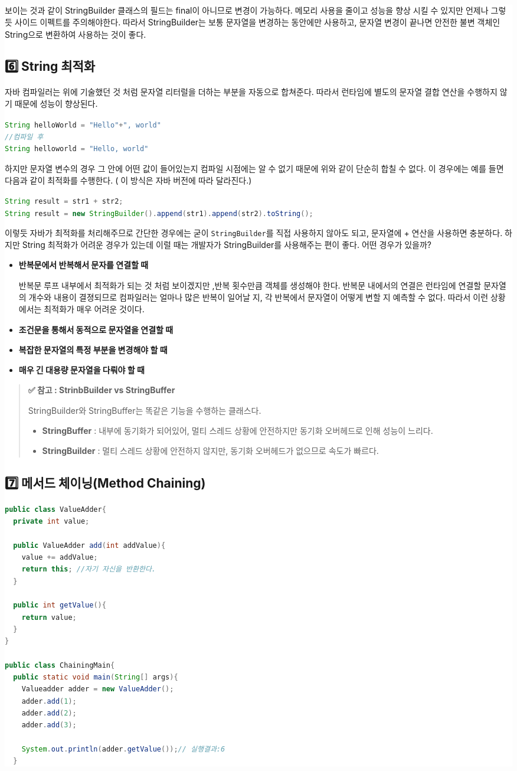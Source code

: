 보이는 것과 같이 StringBuilder 클래스의 필드는 final이 아니므로 변경이 가능하다.  메모리 사용을 줄이고 성능을 향상 시킬 수 있지만 언제나 그렇듯 사이드 이펙트를 주의해야한다. 따라서 StringBuilder는 보통 문자열을 변경하는 동안에만 사용하고, 문자열 변경이 끝나면 안전한 불변 객체인 String으로 변환하여 사용하는 것이 좋다.

## 6️⃣ String 최적화 

자바 컴파일러는 위에 기술했던 것 처럼 문자열 리터럴을 더하는 부분을 자동으로 합쳐준다. 따라서 런타임에 별도의 문자열 결합 연산을 수행하지 않기 때문에 성능이 향상된다.

```java
String helloWorld = "Hello"+", world"
//컴파일 후 
String helloworld = "Hello, world"
```

하지만 문자열 변수의 경우 그 안에 어떤 값이 들어있는지 컴파일 시점에는 알 수 없기 때문에 위와 같이 단순히 합칠 수 없다.  이 경우에는 예를 들면 다음과 같이 최적화를 수행한다. ( 이 방식은 자바 버전에 따라 달라진다.)

```java
String result = str1 + str2;
String result = new StringBuilder().append(str1).append(str2).toString();
```

이렇듯 자바가 최적화를 처리해주므로 간단한 경우에는 굳이 `StringBuilder`를 직접 사용하지 않아도 되고, 문자열에 + 연산을 사용하면 충분하다. 하지만 String 최적화가 어려운 경우가 있는데 이럴 때는 개발자가 StringBuilder를 사용해주는 편이 좋다. 어떤 경우가 있을까? 

* **반복문에서 반복해서 문자를 연결할 때** 

  반복문 루프 내부에서 최적화가 되는 것 처럼 보이겠지만 ,반복 횟수만큼 객체를 생성해야 한다. 반복문 내에서의 연결은 런타임에 연결할 문자열의 개수와 내용이 결졍되므로 컴파일러는 얼마나 많은 반복이 일어날 지, 각 반복에서 문자열이 어떻게 변할 지 예측할 수 없다. 따라서 이런 상황에서는 최적화가 매우 어려운 것이다. 

* **조건문을 통해서 동적으로 문자열을 연결할 때** 

* **복잡한 문자열의 특정 부분을 변경해야 할 때**

* **매우 긴 대용량 문자열을 다뤄야 할 때** 

> **✅ 참고 : StrinbBuilder vs StringBuffer**
>
> StringBuilder와 StringBuffer는 똑같은 기능을 수행하는 클래스다.
>
> * **StringBuffer** :  내부에 동기화가 되어있어, 멀티 스레드 상황에 안전하지만 동기화 오버헤드로 인해 성능이 느리다.
>
> * **StringBuilder** : 멀티 스레드 상황에 안전하지 않지만, 동기화 오버헤드가 없으므로 속도가 빠르다.

## 7️⃣ 메서드 체이닝(Method Chaining)

```java
public class ValueAdder{
  private int value;
  
  public ValueAdder add(int addValue){
    value += addValue;
    return this; //자기 자신을 반환한다.
  }
  
  public int getValue(){
    return value;
  }
}

public class ChainingMain{
  public static void main(String[] args){
    Valueadder adder = new ValueAdder();
    adder.add(1);
    adder.add(2);
    adder.add(3);  
    
    System.out.println(adder.getValue());// 실행결과:6
  }
```